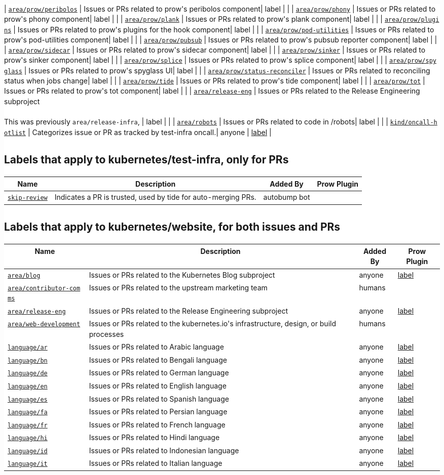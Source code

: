 | <a id="area/prow/peribolos" href="#area/prow/peribolos">`area/prow/peribolos`</a> | Issues or PRs related to prow's peribolos component| label | |
| <a id="area/prow/phony" href="#area/prow/phony">`area/prow/phony`</a> | Issues or PRs related to prow's phony component| label | |
| <a id="area/prow/plank" href="#area/prow/plank">`area/prow/plank`</a> | Issues or PRs related to prow's plank component| label | |
| <a id="area/prow/plugins" href="#area/prow/plugins">`area/prow/plugins`</a> | Issues or PRs related to prow's plugins for the hook component| label | |
| <a id="area/prow/pod-utilities" href="#area/prow/pod-utilities">`area/prow/pod-utilities`</a> | Issues or PRs related to prow's pod-utilities component| label | |
| <a id="area/prow/pubsub" href="#area/prow/pubsub">`area/prow/pubsub`</a> | Issues or PRs related to prow's pubsub reporter component| label | |
| <a id="area/prow/sidecar" href="#area/prow/sidecar">`area/prow/sidecar`</a> | Issues or PRs related to prow's sidecar component| label | |
| <a id="area/prow/sinker" href="#area/prow/sinker">`area/prow/sinker`</a> | Issues or PRs related to prow's sinker component| label | |
| <a id="area/prow/splice" href="#area/prow/splice">`area/prow/splice`</a> | Issues or PRs related to prow's splice component| label | |
| <a id="area/prow/spyglass" href="#area/prow/spyglass">`area/prow/spyglass`</a> | Issues or PRs related to prow's spyglass UI| label | |
| <a id="area/prow/status-reconciler" href="#area/prow/status-reconciler">`area/prow/status-reconciler`</a> | Issues or PRs related to reconciling status when jobs change| label | |
| <a id="area/prow/tide" href="#area/prow/tide">`area/prow/tide`</a> | Issues or PRs related to prow's tide component| label | |
| <a id="area/prow/tot" href="#area/prow/tot">`area/prow/tot`</a> | Issues or PRs related to prow's tot component| label | |
| <a id="area/release-eng" href="#area/release-eng">`area/release-eng`</a> | Issues or PRs related to the Release Engineering subproject <br><br> This was previously `area/release-infra`, | label | |
| <a id="area/robots" href="#area/robots">`area/robots`</a> | Issues or PRs related to code in /robots| label | |
| <a id="kind/oncall-hotlist" href="#kind/oncall-hotlist">`kind/oncall-hotlist`</a> | Categorizes issue or PR as tracked by test-infra oncall.| anyone |  [label](https://git.k8s.io/test-infra/prow/plugins/label) |

## Labels that apply to kubernetes/test-infra, only for PRs

| Name | Description | Added By | Prow Plugin |
| ---- | ----------- | -------- | --- |
| <a id="skip-review" href="#skip-review">`skip-review`</a> | Indicates a PR is trusted, used by tide for auto-merging PRs.| autobump bot | |

## Labels that apply to kubernetes/website, for both issues and PRs

| Name | Description | Added By | Prow Plugin |
| ---- | ----------- | -------- | --- |
| <a id="area/blog" href="#area/blog">`area/blog`</a> | Issues or PRs related to the Kubernetes Blog subproject| anyone |  [label](https://git.k8s.io/test-infra/prow/plugins/label) |
| <a id="area/contributor-comms" href="#area/contributor-comms">`area/contributor-comms`</a> | Issues or PRs related to the upstream marketing team| humans | |
| <a id="area/release-eng" href="#area/release-eng">`area/release-eng`</a> | Issues or PRs related to the Release Engineering subproject| anyone |  [label](https://git.k8s.io/test-infra/prow/plugins/label) |
| <a id="area/web-development" href="#area/web-development">`area/web-development`</a> | Issues or PRs related to the kubernetes.io's infrastructure, design, or build processes| humans | |
| <a id="language/ar" href="#language/ar">`language/ar`</a> | Issues or PRs related to Arabic language| anyone |  [label](https://git.k8s.io/test-infra/prow/plugins/label) |
| <a id="language/bn" href="#language/bn">`language/bn`</a> | Issues or PRs related to Bengali language| anyone |  [label](https://git.k8s.io/test-infra/prow/plugins/label) |
| <a id="language/de" href="#language/de">`language/de`</a> | Issues or PRs related to German language| anyone |  [label](https://git.k8s.io/test-infra/prow/plugins/label) |
| <a id="language/en" href="#language/en">`language/en`</a> | Issues or PRs related to English language| anyone |  [label](https://git.k8s.io/test-infra/prow/plugins/label) |
| <a id="language/es" href="#language/es">`language/es`</a> | Issues or PRs related to Spanish language| anyone |  [label](https://git.k8s.io/test-infra/prow/plugins/label) |
| <a id="language/fa" href="#language/fa">`language/fa`</a> | Issues or PRs related to Persian language| anyone |  [label](https://git.k8s.io/test-infra/prow/plugins/label) |
| <a id="language/fr" href="#language/fr">`language/fr`</a> | Issues or PRs related to French language| anyone |  [label](https://git.k8s.io/test-infra/prow/plugins/label) |
| <a id="language/hi" href="#language/hi">`language/hi`</a> | Issues or PRs related to Hindi language| anyone |  [label](https://git.k8s.io/test-infra/prow/plugins/label) |
| <a id="language/id" href="#language/id">`language/id`</a> | Issues or PRs related to Indonesian language| anyone |  [label](https://git.k8s.io/test-infra/prow/plugins/label) |
| <a id="language/it" href="#language/it">`language/it`</a> | Issues or PRs related to Italian language| anyone |  [label](https://git.k8s.io/test-infra/prow/plugins/label) |